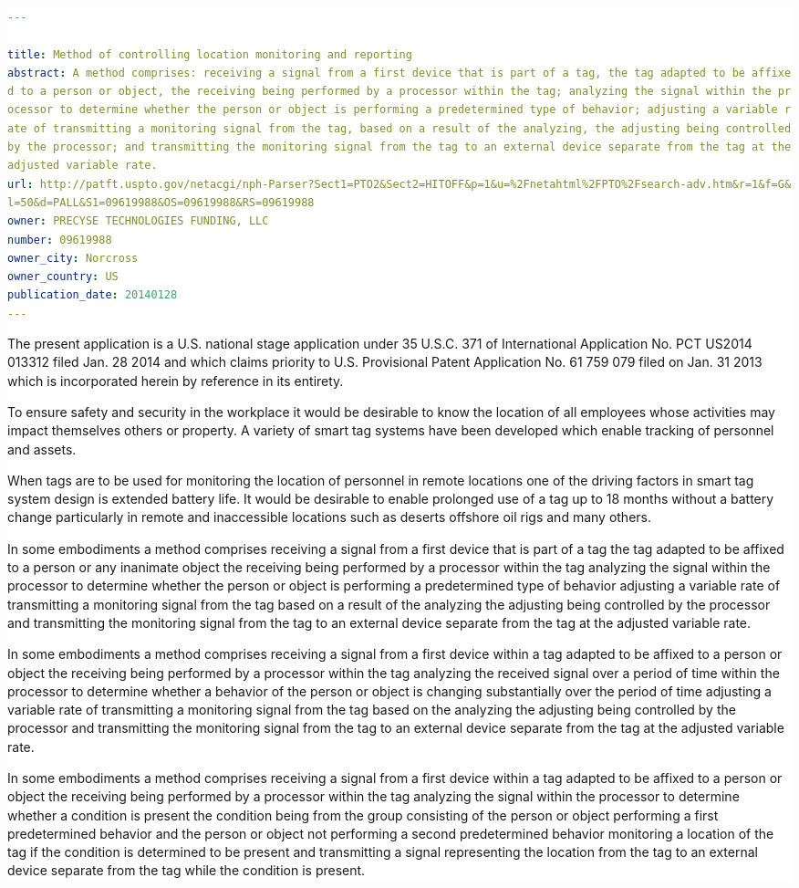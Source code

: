 ```yaml
---

title: Method of controlling location monitoring and reporting
abstract: A method comprises: receiving a signal from a first device that is part of a tag, the tag adapted to be affixed to a person or object, the receiving being performed by a processor within the tag; analyzing the signal within the processor to determine whether the person or object is performing a predetermined type of behavior; adjusting a variable rate of transmitting a monitoring signal from the tag, based on a result of the analyzing, the adjusting being controlled by the processor; and transmitting the monitoring signal from the tag to an external device separate from the tag at the adjusted variable rate.
url: http://patft.uspto.gov/netacgi/nph-Parser?Sect1=PTO2&Sect2=HITOFF&p=1&u=%2Fnetahtml%2FPTO%2Fsearch-adv.htm&r=1&f=G&l=50&d=PALL&S1=09619988&OS=09619988&RS=09619988
owner: PRECYSE TECHNOLOGIES FUNDING, LLC
number: 09619988
owner_city: Norcross
owner_country: US
publication_date: 20140128
---
```

The present application is a U.S. national stage application under 35 U.S.C. 371 of International Application No. PCT US2014 013312 filed Jan. 28 2014 and which claims priority to U.S. Provisional Patent Application No. 61 759 079 filed on Jan. 31 2013 which is incorporated herein by reference in its entirety.

To ensure safety and security in the workplace it would be desirable to know the location of all employees whose activities may impact themselves others or property. A variety of smart tag systems have been developed which enable tracking of personnel and assets.

When tags are to be used for monitoring the location of personnel in remote locations one of the driving factors in smart tag system design is extended battery life. It would be desirable to enable prolonged use of a tag up to 18 months without a battery change particularly in remote and inaccessible locations such as deserts offshore oil rigs and many others.

In some embodiments a method comprises receiving a signal from a first device that is part of a tag the tag adapted to be affixed to a person or any inanimate object the receiving being performed by a processor within the tag analyzing the signal within the processor to determine whether the person or object is performing a predetermined type of behavior adjusting a variable rate of transmitting a monitoring signal from the tag based on a result of the analyzing the adjusting being controlled by the processor and transmitting the monitoring signal from the tag to an external device separate from the tag at the adjusted variable rate.

In some embodiments a method comprises receiving a signal from a first device within a tag adapted to be affixed to a person or object the receiving being performed by a processor within the tag analyzing the received signal over a period of time within the processor to determine whether a behavior of the person or object is changing substantially over the period of time adjusting a variable rate of transmitting a monitoring signal from the tag based on the analyzing the adjusting being controlled by the processor and transmitting the monitoring signal from the tag to an external device separate from the tag at the adjusted variable rate.

In some embodiments a method comprises receiving a signal from a first device within a tag adapted to be affixed to a person or object the receiving being performed by a processor within the tag analyzing the signal within the processor to determine whether a condition is present the condition being from the group consisting of the person or object performing a first predetermined behavior and the person or object not performing a second predetermined behavior monitoring a location of the tag if the condition is determined to be present and transmitting a signal representing the location from the tag to an external device separate from the tag while the condition is present.
